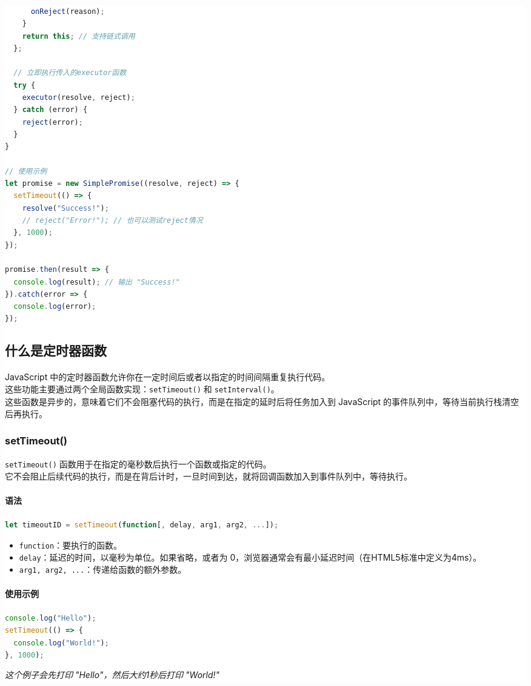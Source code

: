 ```js
      onReject(reason);
    }
    return this; // 支持链式调用
  };

  // 立即执行传入的executor函数
  try {
    executor(resolve, reject);
  } catch (error) {
    reject(error);
  }
}

// 使用示例
let promise = new SimplePromise((resolve, reject) => {
  setTimeout(() => {
    resolve("Success!");
    // reject("Error!"); // 也可以测试reject情况
  }, 1000);
});

promise.then(result => {
  console.log(result); // 输出 "Success!"
}).catch(error => {
  console.log(error);
});
```


## 什么是定时器函数  
JavaScript 中的定时器函数允许你在一定时间后或者以指定的时间间隔重复执行代码。  
这些功能主要通过两个全局函数实现：`setTimeout()` 和 `setInterval()`。  
这些函数是异步的，意味着它们不会阻塞代码的执行，而是在指定的延时后将任务加入到 JavaScript 的事件队列中，等待当前执行栈清空后再执行。  


### setTimeout()
`setTimeout()` 函数用于在指定的毫秒数后执行一个函数或指定的代码。  
它不会阻止后续代码的执行，而是在背后计时，一旦时间到达，就将回调函数加入到事件队列中，等待执行。  
#### 语法
```javascript
let timeoutID = setTimeout(function[, delay, arg1, arg2, ...]);
```
- `function`：要执行的函数。
- `delay`：延迟的时间，以毫秒为单位。如果省略，或者为 0，浏览器通常会有最小延迟时间（在HTML5标准中定义为4ms）。
- `arg1, arg2, ...`：传递给函数的额外参数。
#### 使用示例
```javascript
console.log("Hello");
setTimeout(() => {
  console.log("World!");
}, 1000);
```
*这个例子会先打印 "Hello"，然后大约1秒后打印 "World!"*

